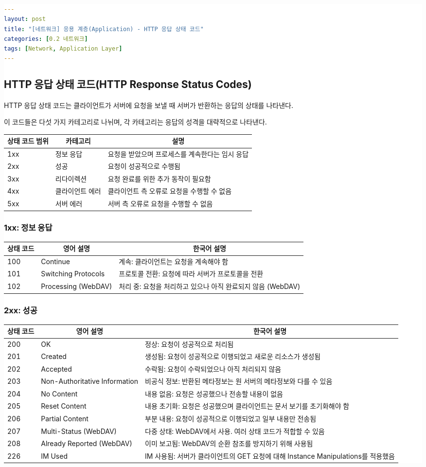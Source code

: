 ```yaml
---
layout: post
title: "[네트워크] 응용 계층(Application) - HTTP 응답 상태 코드"
categories: [0.2 네트워크]
tags: [Network, Application Layer]
---
```


## HTTP 응답 상태 코드(HTTP Response Status Codes)

HTTP 응답 상태 코드는 클라이언트가 서버에 요청을 보낼 때 서버가 반환하는 응답의 상태를 나타낸다.

이 코드들은 다섯 가지 카테고리로 나뉘며, 각 카테고리는 응답의 성격을 대략적으로 나타낸다.

| 상태 코드 범위 | 카테고리        | 설명                                            |
| -------------- | --------------- | ----------------------------------------------- |
| 1xx            | 정보 응답       | 요청을 받았으며 프로세스를 계속한다는 임시 응답 |
| 2xx            | 성공            | 요청이 성공적으로 수행됨                        |
| 3xx            | 리다이렉션      | 요청 완료를 위한 추가 동작이 필요함             |
| 4xx            | 클라이언트 에러 | 클라이언트 측 오류로 요청을 수행할 수 없음      |
| 5xx            | 서버 에러       | 서버 측 오류로 요청을 수행할 수 없음            |

### 1xx: 정보 응답

| 상태 코드 | 영어 설명           | 한국어 설명                                                 |
| --------- | ------------------- | ----------------------------------------------------------- |
| 100       | Continue            | 계속: 클라이언트는 요청을 계속해야 함                       |
| 101       | Switching Protocols | 프로토콜 전환: 요청에 따라 서버가 프로토콜을 전환           |
| 102       | Processing (WebDAV) | 처리 중: 요청을 처리하고 있으나 아직 완료되지 않음 (WebDAV) |

### 2xx: 성공

| 상태 코드 | 영어 설명                     | 한국어 설명                                                                      |
| --------- | ----------------------------- | -------------------------------------------------------------------------------- |
| 200       | OK                            | 정상: 요청이 성공적으로 처리됨                                                   |
| 201       | Created                       | 생성됨: 요청이 성공적으로 이행되었고 새로운 리소스가 생성됨                      |
| 202       | Accepted                      | 수락됨: 요청이 수락되었으나 아직 처리되지 않음                                   |
| 203       | Non-Authoritative Information | 비공식 정보: 반환된 메타정보는 원 서버의 메타정보와 다를 수 있음                 |
| 204       | No Content                    | 내용 없음: 요청은 성공했으나 전송할 내용이 없음                                  |
| 205       | Reset Content                 | 내용 초기화: 요청은 성공했으며 클라이언트는 문서 보기를 초기화해야 함            |
| 206       | Partial Content               | 부분 내용: 요청이 성공적으로 이행되었고 일부 내용만 전송됨                       |
| 207       | Multi-Status (WebDAV)         | 다중 상태: WebDAV에서 사용. 여러 상태 코드가 적합할 수 있음                      |
| 208       | Already Reported (WebDAV)     | 이미 보고됨: WebDAV의 순환 참조를 방지하기 위해 사용됨                           |
| 226       | IM Used                       | IM 사용됨: 서버가 클라이언트의 GET 요청에 대해 Instance Manipulations를 적용했음 |
